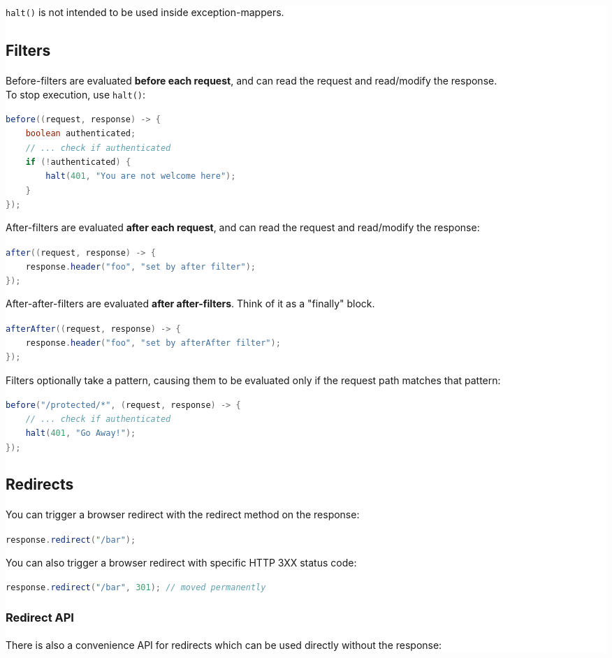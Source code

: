 `halt()` is not intended to be used inside exception-mappers.

## Filters
Before-filters are evaluated **before each request**, and can read the request and read/modify the response.  
To stop execution, use `halt()`:
~~~java
before((request, response) -> {
    boolean authenticated;
    // ... check if authenticated
    if (!authenticated) {
        halt(401, "You are not welcome here");
    }
});
~~~

After-filters are evaluated **after each request**, and can read the request and read/modify the response:
~~~java
after((request, response) -> {
    response.header("foo", "set by after filter");
});
~~~

After-after-filters are evaluated **after after-filters**. Think of it as a "finally" block.
~~~java
afterAfter((request, response) -> {
    response.header("foo", "set by afterAfter filter");
});
~~~

Filters optionally take a pattern, causing them to be evaluated only if the request path matches that pattern:
~~~java
before("/protected/*", (request, response) -> {
    // ... check if authenticated
    halt(401, "Go Away!");
});
~~~

## Redirects
You can trigger a browser redirect with the redirect method on the response:
~~~java
response.redirect("/bar");
~~~

You can also trigger a browser redirect with specific HTTP 3XX status code:
~~~java
response.redirect("/bar", 301); // moved permanently
~~~

### Redirect API
There is also a convenience API for redirects which can be used directly without the response:
